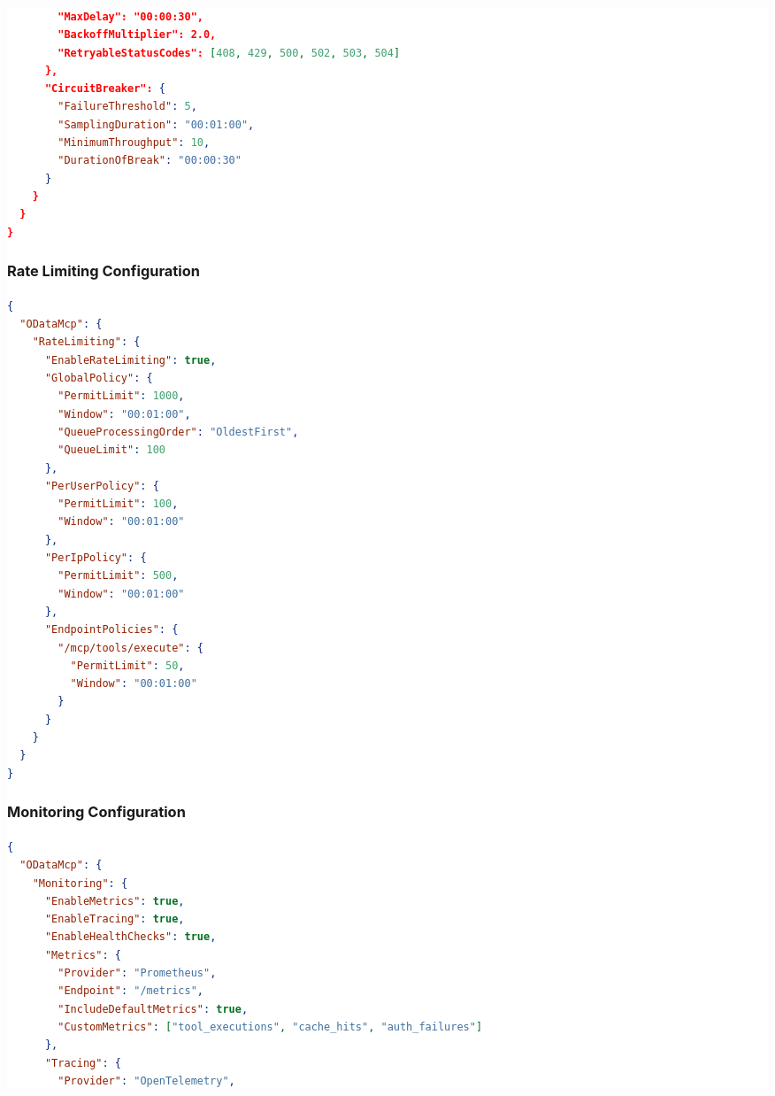 ```json
        "MaxDelay": "00:00:30",
        "BackoffMultiplier": 2.0,
        "RetryableStatusCodes": [408, 429, 500, 502, 503, 504]
      },
      "CircuitBreaker": {
        "FailureThreshold": 5,
        "SamplingDuration": "00:01:00",
        "MinimumThroughput": 10,
        "DurationOfBreak": "00:00:30"
      }
    }
  }
}
```

### Rate Limiting Configuration

```json
{
  "ODataMcp": {
    "RateLimiting": {
      "EnableRateLimiting": true,
      "GlobalPolicy": {
        "PermitLimit": 1000,
        "Window": "00:01:00",
        "QueueProcessingOrder": "OldestFirst",
        "QueueLimit": 100
      },
      "PerUserPolicy": {
        "PermitLimit": 100,
        "Window": "00:01:00"
      },
      "PerIpPolicy": {
        "PermitLimit": 500,
        "Window": "00:01:00"
      },
      "EndpointPolicies": {
        "/mcp/tools/execute": {
          "PermitLimit": 50,
          "Window": "00:01:00"
        }
      }
    }
  }
}
```

### Monitoring Configuration

```json
{
  "ODataMcp": {
    "Monitoring": {
      "EnableMetrics": true,
      "EnableTracing": true,
      "EnableHealthChecks": true,
      "Metrics": {
        "Provider": "Prometheus",
        "Endpoint": "/metrics",
        "IncludeDefaultMetrics": true,
        "CustomMetrics": ["tool_executions", "cache_hits", "auth_failures"]
      },
      "Tracing": {
        "Provider": "OpenTelemetry",
```